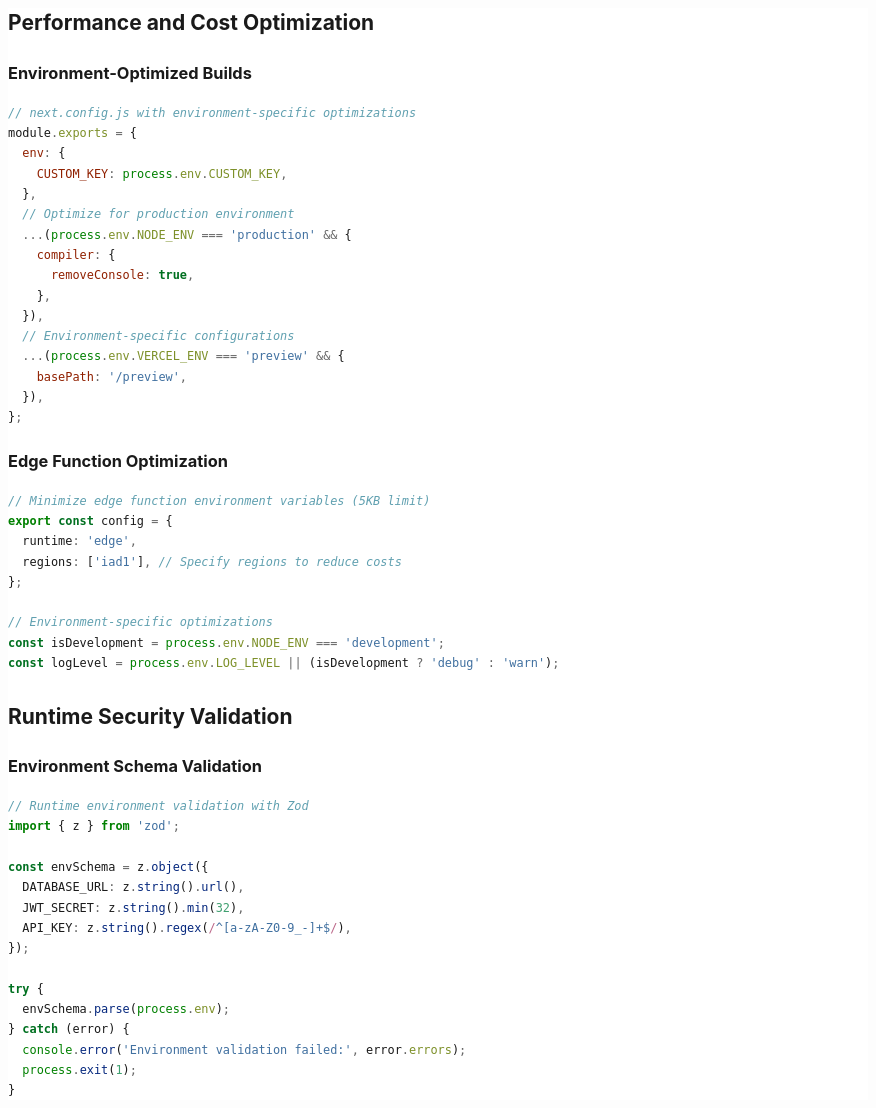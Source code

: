 ## Performance and Cost Optimization

### Environment-Optimized Builds
```javascript
// next.config.js with environment-specific optimizations
module.exports = {
  env: {
    CUSTOM_KEY: process.env.CUSTOM_KEY,
  },
  // Optimize for production environment
  ...(process.env.NODE_ENV === 'production' && {
    compiler: {
      removeConsole: true,
    },
  }),
  // Environment-specific configurations
  ...(process.env.VERCEL_ENV === 'preview' && {
    basePath: '/preview',
  }),
};
```

### Edge Function Optimization
```typescript
// Minimize edge function environment variables (5KB limit)
export const config = {
  runtime: 'edge',
  regions: ['iad1'], // Specify regions to reduce costs
};

// Environment-specific optimizations
const isDevelopment = process.env.NODE_ENV === 'development';
const logLevel = process.env.LOG_LEVEL || (isDevelopment ? 'debug' : 'warn');
```

## Runtime Security Validation

### Environment Schema Validation
```typescript
// Runtime environment validation with Zod
import { z } from 'zod';

const envSchema = z.object({
  DATABASE_URL: z.string().url(),
  JWT_SECRET: z.string().min(32),
  API_KEY: z.string().regex(/^[a-zA-Z0-9_-]+$/),
});

try {
  envSchema.parse(process.env);
} catch (error) {
  console.error('Environment validation failed:', error.errors);
  process.exit(1);
}
```
